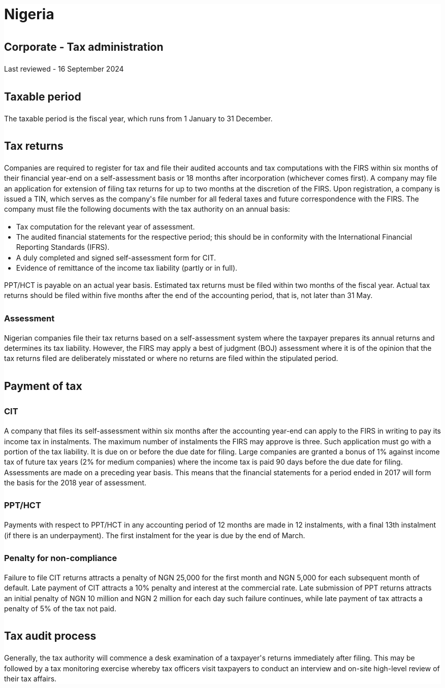 
# Nigeria
## Corporate - Tax administration
Last reviewed - 16 September 2024
## Taxable period
The taxable period is the fiscal year, which runs from 1 January to 31 December.
## Tax returns
Companies are required to register for tax and file their audited accounts and tax computations with the FIRS within six months of their financial year-end on a self-assessment basis or 18 months after incorporation (whichever comes first). A company may file an application for extension of filing tax returns for up to two months at the discretion of the FIRS.
Upon registration, a company is issued a TIN, which serves as the company's file number for all federal taxes and future correspondence with the FIRS.
The company must file the following documents with the tax authority on an annual basis:
  * Tax computation for the relevant year of assessment.
  * The audited financial statements for the respective period; this should be in conformity with the International Financial Reporting Standards (IFRS).
  * A duly completed and signed self-assessment form for CIT.
  * Evidence of remittance of the income tax liability (partly or in full).


PPT/HCT is payable on an actual year basis. Estimated tax returns must be filed within two months of the fiscal year. Actual tax returns should be filed within five months after the end of the accounting period, that is, not later than 31 May.
### Assessment
Nigerian companies file their tax returns based on a self-assessment system where the taxpayer prepares its annual returns and determines its tax liability. However, the FIRS may apply a best of judgment (BOJ) assessment where it is of the opinion that the tax returns filed are deliberately misstated or where no returns are filed within the stipulated period.
## Payment of tax
### CIT
A company that files its self-assessment within six months after the accounting year-end can apply to the FIRS in writing to pay its income tax in instalments. The maximum number of instalments the FIRS may approve is three. Such application must go with a portion of the tax liability. It is due on or before the due date for filing.
Large companies are granted a bonus of 1% against income tax of future tax years (2% for medium companies) where the income tax is paid 90 days before the due date for filing.
Assessments are made on a preceding year basis. This means that the financial statements for a period ended in 2017 will form the basis for the 2018 year of assessment.
### PPT/HCT
Payments with respect to PPT/HCT in any accounting period of 12 months are made in 12 instalments, with a final 13th instalment (if there is an underpayment). The first instalment for the year is due by the end of March.
### Penalty for non-compliance
Failure to file CIT returns attracts a penalty of NGN 25,000 for the first month and NGN 5,000 for each subsequent month of default. Late payment of CIT attracts a 10% penalty and interest at the commercial rate.
Late submission of PPT returns attracts an initial penalty of NGN 10 million and NGN 2 million for each day such failure continues, while late payment of tax attracts a penalty of 5% of the tax not paid.
## Tax audit process
Generally, the tax authority will commence a desk examination of a taxpayer's returns immediately after filing. This may be followed by a tax monitoring exercise whereby tax officers visit taxpayers to conduct an interview and on-site high-level review of their tax affairs.